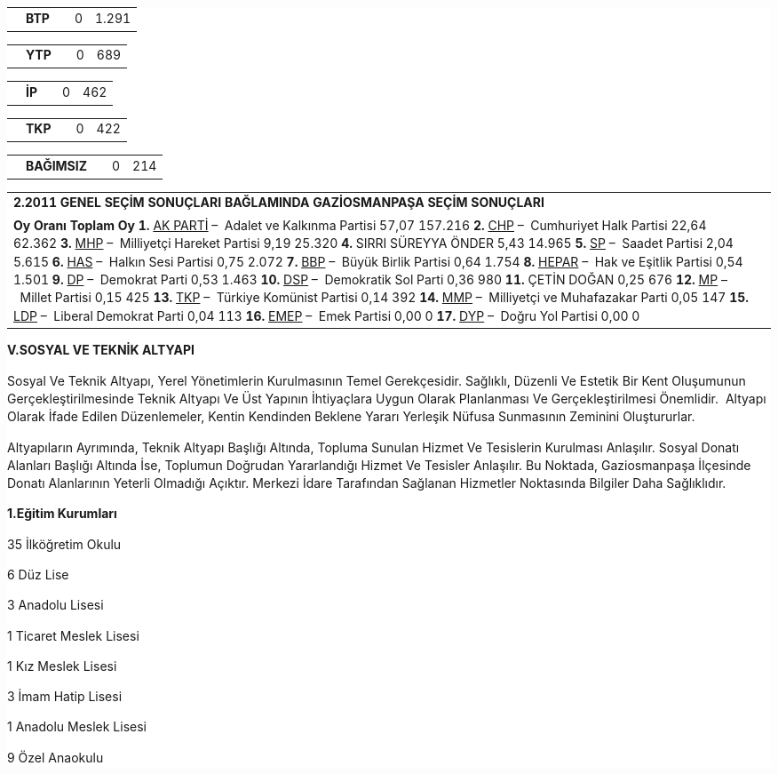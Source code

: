 |     |     |     |     |     |
| --- | --- | --- | --- | --- |
|     | **BTP** |     | 0   | 1.291 |

|     |     |     |     |     |
| --- | --- | --- | --- | --- |
|     | **YTP** |     | 0   | 689 |

|     |     |     |     |     |
| --- | --- | --- | --- | --- |
|     | **İP** |     | 0   | 462 |

|     |     |     |     |     |
| --- | --- | --- | --- | --- |
|     | **TKP** |     | 0   | 422 |

|     |     |     |     |     |
| --- | --- | --- | --- | --- |
|     | **BAĞIMSIZ** |     | 0   | 214 |

|     |     |
| --- | --- |
| **2.2011 GENEL SEÇİM SONUÇLARI BAĞLAMINDA** **GAZİOSMANPAŞA SEÇİM SONUÇLARI** |     |
| **Oy Oranı** **Toplam Oy** **1.** [](http://secim.haberler.com/2011/partisonuc.asp?id=1)[AK PARTİ](http://secim.haberler.com/2011/partisonuc.asp?id=1) –  Adalet ve Kalkınma Partisi 57,07 157.216 **2.** [](http://secim.haberler.com/2011/partisonuc.asp?id=7)[CHP](http://secim.haberler.com/2011/partisonuc.asp?id=7) –  Cumhuriyet Halk Partisi 22,64 62.362 **3.** [](http://secim.haberler.com/2011/partisonuc.asp?id=17)[MHP](http://secim.haberler.com/2011/partisonuc.asp?id=17) –  Milliyetçi Hareket Partisi 9,19 25.320 **4.** SIRRI SÜREYYA ÖNDER 5,43 14.965 **5.** [](http://secim.haberler.com/2011/partisonuc.asp?id=19)[SP](http://secim.haberler.com/2011/partisonuc.asp?id=19) –  Saadet Partisi 2,04 5.615 **6.** [](http://secim.haberler.com/2011/partisonuc.asp?id=23)[HAS](http://secim.haberler.com/2011/partisonuc.asp?id=23) –  Halkın Sesi Partisi 0,75 2.072 **7.** [](http://secim.haberler.com/2011/partisonuc.asp?id=6)[BBP](http://secim.haberler.com/2011/partisonuc.asp?id=6) –  Büyük Birlik Partisi 0,64 1.754 **8.** [](http://secim.haberler.com/2011/partisonuc.asp?id=22)[HEPAR](http://secim.haberler.com/2011/partisonuc.asp?id=22) –  Hak ve Eşitlik Partisi 0,54 1.501 **9.** [](http://secim.haberler.com/2011/partisonuc.asp?id=8)[DP](http://secim.haberler.com/2011/partisonuc.asp?id=8) –  Demokrat Parti 0,53 1.463 **10.** [](http://secim.haberler.com/2011/partisonuc.asp?id=9)[DSP](http://secim.haberler.com/2011/partisonuc.asp?id=9) –  Demokratik Sol Parti 0,36 980 **11.** ÇETİN DOĞAN 0,25 676 **12.** [](http://secim.haberler.com/2011/partisonuc.asp?id=16)[MP](http://secim.haberler.com/2011/partisonuc.asp?id=16) –  Millet Partisi 0,15 425 **13.** [](http://secim.haberler.com/2011/partisonuc.asp?id=20)[TKP](http://secim.haberler.com/2011/partisonuc.asp?id=20) –  Türkiye Komünist Partisi 0,14 392 **14.** [](http://secim.haberler.com/2011/partisonuc.asp?id=25)[MMP](http://secim.haberler.com/2011/partisonuc.asp?id=25) –  Milliyetçi ve Muhafazakar Parti 0,05 147 **15.** [](http://secim.haberler.com/2011/partisonuc.asp?id=15)[LDP](http://secim.haberler.com/2011/partisonuc.asp?id=15) –  Liberal Demokrat Parti 0,04 113 **16.** [](http://secim.haberler.com/2011/partisonuc.asp?id=11)[EMEP](http://secim.haberler.com/2011/partisonuc.asp?id=11) –  Emek Partisi 0,00 0 **17.** [](http://secim.haberler.com/2011/partisonuc.asp?id=24)[DYP](http://secim.haberler.com/2011/partisonuc.asp?id=24) –  Doğru Yol Partisi 0,00 0 |     |

**V.SOSYAL VE TEKNİK ALTYAPI**

Sosyal Ve Teknik Altyapı, Yerel Yönetimlerin Kurulmasının Temel Gerekçesidir. Sağlıklı, Düzenli Ve Estetik Bir Kent Oluşumunun Gerçekleştirilmesinde Teknik Altyapı Ve Üst Yapının İhtiyaçlara Uygun Olarak Planlanması Ve Gerçekleştirilmesi Önemlidir.  Altyapı Olarak İfade Edilen Düzenlemeler, Kentin Kendinden Beklene Yararı Yerleşik Nüfusa Sunmasının Zeminini Oluştururlar.

Altyapıların Ayrımında, Teknik Altyapı Başlığı Altında, Topluma Sunulan Hizmet Ve Tesislerin Kurulması Anlaşılır. Sosyal Donatı Alanları Başlığı Altında İse, Toplumun Doğrudan Yararlandığı Hizmet Ve Tesisler Anlaşılır. Bu Noktada, Gaziosmanpaşa İlçesinde Donatı Alanlarının Yeterli Olmadığı Açıktır. Merkezi İdare Tarafından Sağlanan Hizmetler Noktasında Bilgiler Daha Sağlıklıdır.

**1.Eğitim Kurumları**

35 İlköğretim Okulu

6 Düz Lise

3 Anadolu Lisesi

1 Ticaret Meslek Lisesi

1 Kız Meslek Lisesi

3 İmam Hatip Lisesi

1 Anadolu Meslek Lisesi

9 Özel Anaokulu
